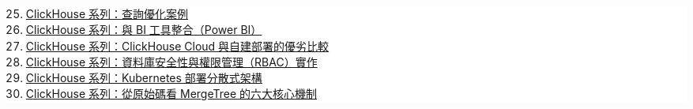 25. [ClickHouse 系列：查詢優化案例](https://blog.vicwen.app/posts/clickhouse-select-optimization/)
26. [ClickHouse 系列：與 BI 工具整合（Power BI）](https://blog.vicwen.app/posts/clickhouse-bi-integration/)
27. [ClickHouse 系列：ClickHouse Cloud 與自建部署的優劣比較](https://blog.vicwen.app/posts/clickhouse-cloud-vs-self-host/)
28. [ClickHouse 系列：資料庫安全性與權限管理（RBAC）實作](https://blog.vicwen.app/posts/clickhouse-security-rbac/)
29. [ClickHouse 系列：Kubernetes 部署分散式架構](https://blog.vicwen.app/posts/clickhouse-operator-kubernates/)
30. [ClickHouse 系列：從原始碼看 MergeTree 的六大核心機制](https://blog.vicwen.app/posts/clickhouse-mergetree-sourcecode-introduction/)
